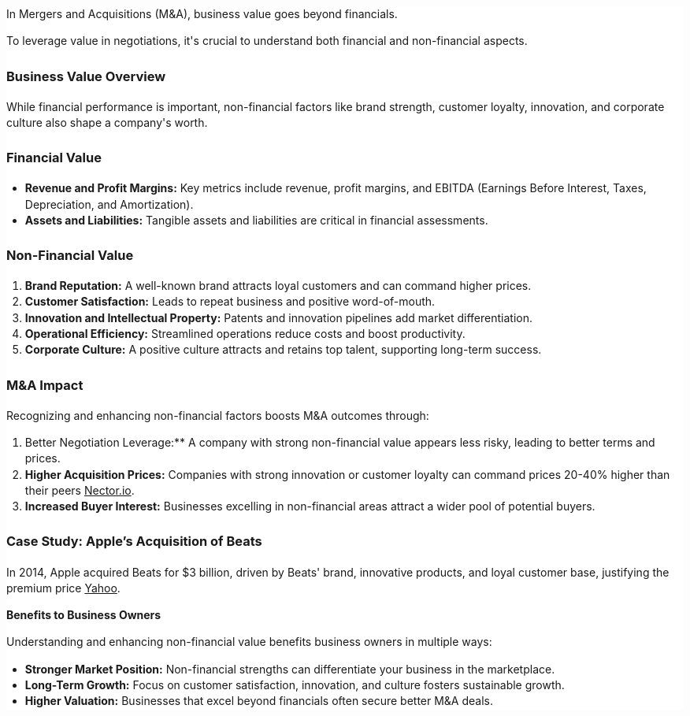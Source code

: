 In Mergers and Acquisitions (M&A), business value goes beyond financials.

To leverage value in negotiations, it's crucial to understand both financial and non-financial aspects.

### Business Value Overview

While financial performance is important, non-financial factors like brand strength, customer loyalty, innovation, and corporate culture also shape a company's worth.

### Financial Value

- **Revenue and Profit Margins:** Key metrics include revenue, profit margins, and EBITDA (Earnings Before Interest, Taxes, Depreciation, and Amortization).
- **Assets and Liabilities:** Tangible assets and liabilities are critical in financial assessments.

### Non-Financial Value

1. **Brand Reputation:** A well-known brand attracts loyal customers and can command higher prices.
2. **Customer Satisfaction:** Leads to repeat business and positive word-of-mouth.
3. **Innovation and Intellectual Property:** Patents and innovation pipelines add market differentiation.
4. **Operational Efficiency:** Streamlined operations reduce costs and boost productivity.
5. **Corporate Culture:** A positive culture attracts and retains top talent, supporting long-term success.

### M&A Impact

Recognizing and enhancing non-financial factors boosts M&A outcomes through:

1. Better Negotiation Leverage:** A company with strong non-financial value appears less risky, leading to better terms and prices.
2. **Higher Acquisition Prices:** Companies with strong innovation or customer loyalty can command prices 20-40% higher than their peers <a href="https://www.nector.io/blog/customer-loyalty-apples-strategies-and-statistics-for-2024" target="_blank">Nector.io</a>.
3. **Increased Buyer Interest:** Businesses excelling in non-financial areas attract a wider pool of potential buyers.

### Case Study: Apple’s Acquisition of Beats

In 2014, Apple acquired Beats for $3 billion, driven by Beats' brand, innovative products, and loyal customer base, justifying the premium price <a href="https://www.yahoo.com/news/why-apple-bought-beats-apple-own-words-133456007.html" target="_blank">Yahoo</a>.

**Benefits to Business Owners**

Understanding and enhancing non-financial value benefits business owners in multiple ways:
- **Stronger Market Position:** Non-financial strengths can differentiate your business in the marketplace.
- **Long-Term Growth:** Focus on customer satisfaction, innovation, and culture fosters sustainable growth.
- **Higher Valuation:** Businesses that excel beyond financials often secure better M&A deals.
